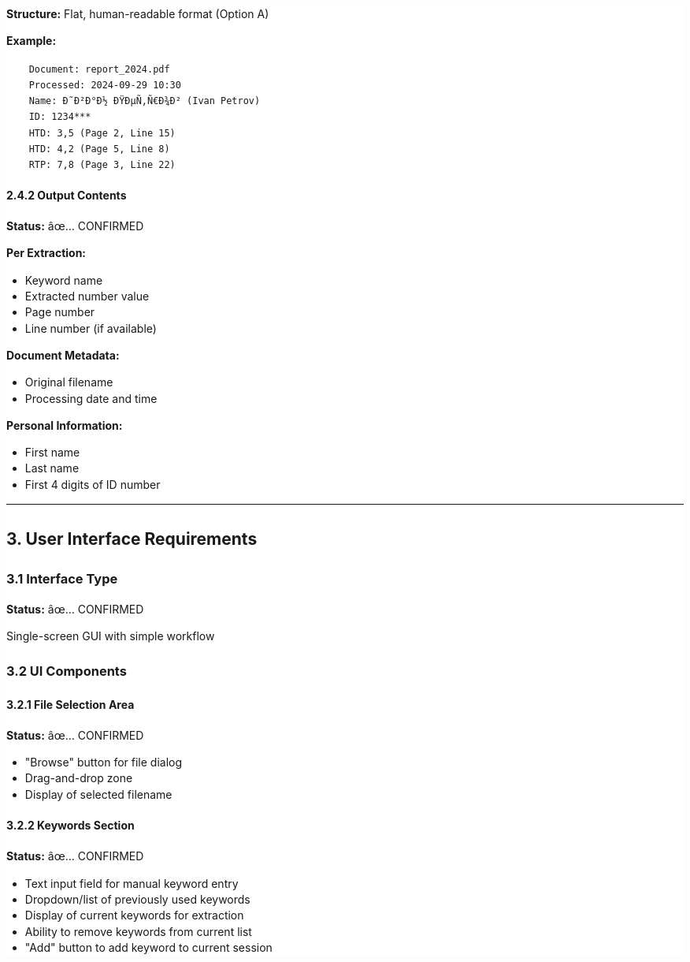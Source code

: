 **Structure:** Flat, human-readable format (Option A)

**Example:**
```
    Document: report_2024.pdf
    Processed: 2024-09-29 10:30
    Name: Ð˜Ð²Ð°Ð½ ÐŸÐµÑ‚Ñ€Ð¾Ð² (Ivan Petrov)
    ID: 1234***
    HTD: 3,5 (Page 2, Line 15)
    HTD: 4,2 (Page 5, Line 8)
    RTP: 7,8 (Page 3, Line 22)
```

#### 2.4.2 Output Contents
**Status:** âœ… CONFIRMED

**Per Extraction:**
- Keyword name
- Extracted number value
- Page number
- Line number (if available)

**Document Metadata:**
- Original filename
- Processing date and time

**Personal Information:**
- First name
- Last name
- First 4 digits of ID number

---

## 3. User Interface Requirements

### 3.1 Interface Type
**Status:** âœ… CONFIRMED

Single-screen GUI with simple workflow

### 3.2 UI Components

#### 3.2.1 File Selection Area
**Status:** âœ… CONFIRMED
- "Browse" button for file dialog
- Drag-and-drop zone
- Display of selected filename

#### 3.2.2 Keywords Section
**Status:** âœ… CONFIRMED
- Text input field for manual keyword entry
- Dropdown/list of previously used keywords
- Display of current keywords for extraction
- Ability to remove keywords from current list
- "Add" button to add keyword to current session
